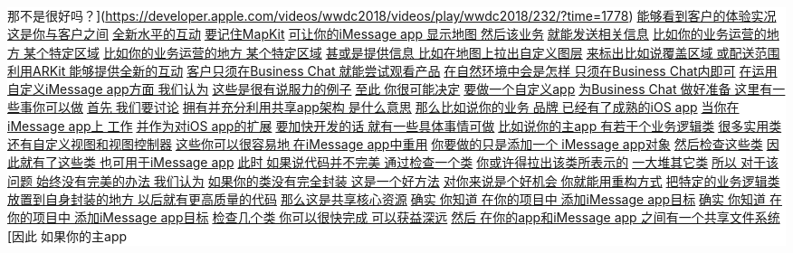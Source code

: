 那不是很好吗？](https://developer.apple.com/videos/wwdc2018/videos/play/wwdc2018/232/?time=1778) [能够看到客户的体验实况
这是你与客户之间](https://developer.apple.com/videos/wwdc2018/videos/play/wwdc2018/232/?time=1782) [全新水平的互动](https://developer.apple.com/videos/wwdc2018/videos/play/wwdc2018/232/?time=1785) [要记住MapKit](https://developer.apple.com/videos/wwdc2018/videos/play/wwdc2018/232/?time=1790) [可让你的iMessage app
显示地图 然后该业务](https://developer.apple.com/videos/wwdc2018/videos/play/wwdc2018/232/?time=1791) [就能发送相关信息](https://developer.apple.com/videos/wwdc2018/videos/play/wwdc2018/232/?time=1795) [比如你的业务运营的地方
某个特定区域](https://developer.apple.com/videos/wwdc2018/videos/play/wwdc2018/232/?time=1796) [比如你的业务运营的地方
某个特定区域](https://developer.apple.com/videos/wwdc2018/videos/play/wwdc2018/232/?time=1796) [甚或是提供信息
比如在地图上拉出自定义图层](https://developer.apple.com/videos/wwdc2018/videos/play/wwdc2018/232/?time=1801) [来标出比如说覆盖区域
或配送范围](https://developer.apple.com/videos/wwdc2018/videos/play/wwdc2018/232/?time=1806) [利用ARKit
能够提供全新的互动](https://developer.apple.com/videos/wwdc2018/videos/play/wwdc2018/232/?time=1813) [客户只须在Business Chat
就能尝试观看产品](https://developer.apple.com/videos/wwdc2018/videos/play/wwdc2018/232/?time=1816) [在自然环境中会是怎样
只须在Business Chat内即可](https://developer.apple.com/videos/wwdc2018/videos/play/wwdc2018/232/?time=1821) [在运用自定义iMessage
app方面 我们认为](https://developer.apple.com/videos/wwdc2018/videos/play/wwdc2018/232/?time=1828) [这些是很有说服力的例子](https://developer.apple.com/videos/wwdc2018/videos/play/wwdc2018/232/?time=1830) [至此 你很可能决定](https://developer.apple.com/videos/wwdc2018/videos/play/wwdc2018/232/?time=1834) [要做一个自定义app](https://developer.apple.com/videos/wwdc2018/videos/play/wwdc2018/232/?time=1836) [为Business Chat
做好准备 这里有一些事你可以做](https://developer.apple.com/videos/wwdc2018/videos/play/wwdc2018/232/?time=1838) [首先 我们要讨论](https://developer.apple.com/videos/wwdc2018/videos/play/wwdc2018/232/?time=1843) [拥有并充分利用共享app架构
是什么意思](https://developer.apple.com/videos/wwdc2018/videos/play/wwdc2018/232/?time=1845) [那么比如说你的业务 品牌
已经有了成熟的iOS app](https://developer.apple.com/videos/wwdc2018/videos/play/wwdc2018/232/?time=1848) [当你在iMessage app上
工作](https://developer.apple.com/videos/wwdc2018/videos/play/wwdc2018/232/?time=1856) [并作为对iOS app的扩展](https://developer.apple.com/videos/wwdc2018/videos/play/wwdc2018/232/?time=1858) [要加快开发的话
就有一些具体事情可做](https://developer.apple.com/videos/wwdc2018/videos/play/wwdc2018/232/?time=1860) [比如说你的主app
有若干个业务逻辑类](https://developer.apple.com/videos/wwdc2018/videos/play/wwdc2018/232/?time=1863) [很多实用类
还有自定义视图和视图控制器](https://developer.apple.com/videos/wwdc2018/videos/play/wwdc2018/232/?time=1868) [这些你可以很容易地
在iMessage app中重用](https://developer.apple.com/videos/wwdc2018/videos/play/wwdc2018/232/?time=1872) [你要做的只是添加一个
iMessage app对象](https://developer.apple.com/videos/wwdc2018/videos/play/wwdc2018/232/?time=1875) [然后检查这些类](https://developer.apple.com/videos/wwdc2018/videos/play/wwdc2018/232/?time=1879) [因此就有了这些类
也可用于iMessage app](https://developer.apple.com/videos/wwdc2018/videos/play/wwdc2018/232/?time=1882) [此时 如果说代码并不完美
通过检查一个类](https://developer.apple.com/videos/wwdc2018/videos/play/wwdc2018/232/?time=1885) [你或许得拉出该类所表示的](https://developer.apple.com/videos/wwdc2018/videos/play/wwdc2018/232/?time=1891) [一大堆其它类](https://developer.apple.com/videos/wwdc2018/videos/play/wwdc2018/232/?time=1894) [所以 对于该问题
始终没有完美的办法 我们认为](https://developer.apple.com/videos/wwdc2018/videos/play/wwdc2018/232/?time=1896) [如果你的类没有完全封装
这是一个好方法](https://developer.apple.com/videos/wwdc2018/videos/play/wwdc2018/232/?time=1900) [对你来说是个好机会
你就能用重构方式](https://developer.apple.com/videos/wwdc2018/videos/play/wwdc2018/232/?time=1905) [把特定的业务逻辑类](https://developer.apple.com/videos/wwdc2018/videos/play/wwdc2018/232/?time=1908) [放置到自身封装的地方
以后就有更高质量的代码](https://developer.apple.com/videos/wwdc2018/videos/play/wwdc2018/232/?time=1911) [那么这是共享核心资源](https://developer.apple.com/videos/wwdc2018/videos/play/wwdc2018/232/?time=1916) [确实 你知道 在你的项目中
添加iMessage app目标](https://developer.apple.com/videos/wwdc2018/videos/play/wwdc2018/232/?time=1918) [确实 你知道 在你的项目中
添加iMessage app目标](https://developer.apple.com/videos/wwdc2018/videos/play/wwdc2018/232/?time=1918) [检查几个类
你可以很快完成 可以获益深远](https://developer.apple.com/videos/wwdc2018/videos/play/wwdc2018/232/?time=1923) [然后 在你的app和iMessage app
之间有一个共享文件系统](https://developer.apple.com/videos/wwdc2018/videos/play/wwdc2018/232/?time=1927) [因此 如果你的主app